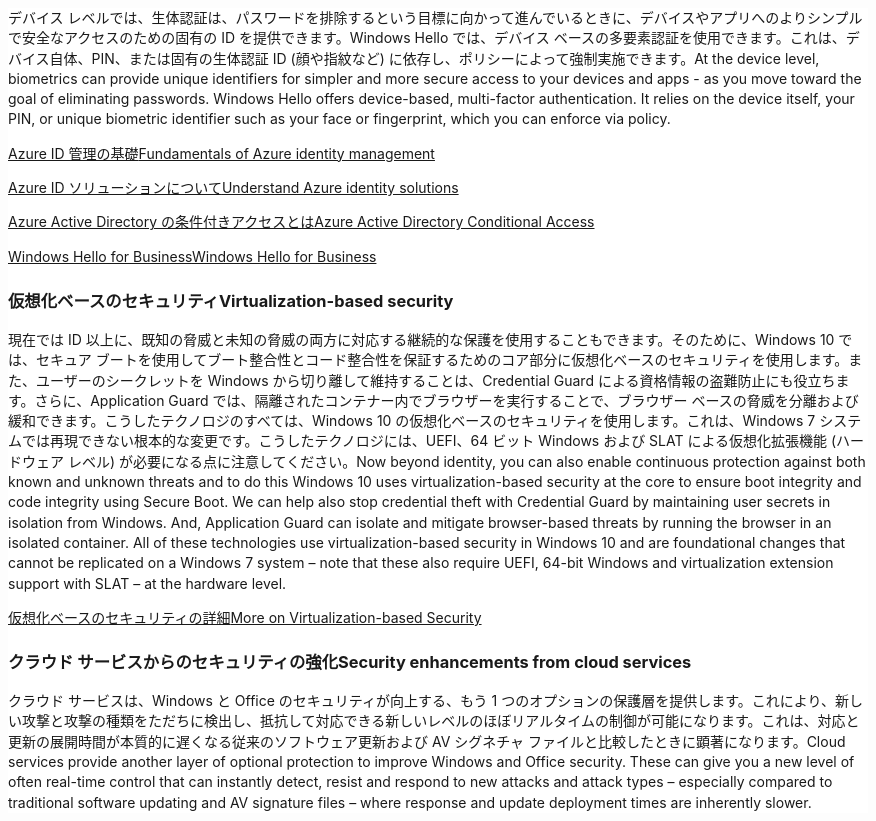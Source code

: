<span data-ttu-id="e0cca-p112">デバイス レベルでは、生体認証は、パスワードを排除するという目標に向かって進んでいるときに、デバイスやアプリへのよりシンプルで安全なアクセスのための固有の ID を提供できます。Windows Hello では、デバイス ベースの多要素認証を使用できます。これは、デバイス自体、PIN、または固有の生体認証 ID (顔や指紋など) に依存し、ポリシーによって強制実施できます。</span><span class="sxs-lookup"><span data-stu-id="e0cca-p112">At the device level, biometrics can provide unique identifiers for simpler and more secure access to your devices and apps - as you move toward the goal of eliminating passwords. Windows Hello offers device-based, multi-factor authentication. It relies on the device itself, your PIN, or unique biometric identifier such as your face or fingerprint, which you can enforce via policy.</span></span>

[<span data-ttu-id="e0cca-142">Azure ID 管理の基礎</span><span class="sxs-lookup"><span data-stu-id="e0cca-142">Fundamentals of Azure identity management</span></span>](https://docs.microsoft.com/azure/active-directory/fundamentals/identity-fundamentals)

[<span data-ttu-id="e0cca-143">Azure ID ソリューションについて</span><span class="sxs-lookup"><span data-stu-id="e0cca-143">Understand Azure identity solutions</span></span>](https://docs.microsoft.com/azure/active-directory/fundamentals/understand-azure-identity-solutions)

[<span data-ttu-id="e0cca-144">Azure Active Directory の条件付きアクセスとは</span><span class="sxs-lookup"><span data-stu-id="e0cca-144">Azure Active Directory Conditional Access</span></span>](https://docs.microsoft.com/azure/active-directory/conditional-access/overview)

[<span data-ttu-id="e0cca-145">Windows Hello for Business</span><span class="sxs-lookup"><span data-stu-id="e0cca-145">Windows Hello for Business</span></span>](https://docs.microsoft.com/windows/security/identity-protection/hello-for-business/hello-identity-verification)

### <a name="virtualization-based-security"></a><span data-ttu-id="e0cca-146">仮想化ベースのセキュリティ</span><span class="sxs-lookup"><span data-stu-id="e0cca-146">Virtualization-based security</span></span>

<span data-ttu-id="e0cca-p113">現在では ID 以上に、既知の脅威と未知の脅威の両方に対応する継続的な保護を使用することもできます。そのために、Windows 10 では、セキュア ブートを使用してブート整合性とコード整合性を保証するためのコア部分に仮想化ベースのセキュリティを使用します。また、ユーザーのシークレットを Windows から切り離して維持することは、Credential Guard による資格情報の盗難防止にも役立ちます。さらに、Application Guard では、隔離されたコンテナー内でブラウザーを実行することで、ブラウザー ベースの脅威を分離および緩和できます。こうしたテクノロジのすべては、Windows 10 の仮想化ベースのセキュリティを使用します。これは、Windows 7 システムでは再現できない根本的な変更です。こうしたテクノロジには、UEFI、64 ビット Windows および SLAT による仮想化拡張機能 (ハードウェア レベル) が必要になる点に注意してください。</span><span class="sxs-lookup"><span data-stu-id="e0cca-p113">Now beyond identity, you can also enable continuous protection against both known and unknown threats and to do this Windows 10 uses virtualization-based security at the core to ensure boot integrity and code integrity using Secure Boot. We can help also stop credential theft with Credential Guard by maintaining user secrets in isolation from Windows. And, Application Guard can isolate and mitigate browser-based threats by running the browser in an isolated container. All of these technologies use virtualization-based security in Windows 10 and are foundational changes that cannot be replicated on a Windows 7 system – note that these also require UEFI, 64-bit Windows and virtualization extension support with SLAT – at the hardware level.</span></span>

[<span data-ttu-id="e0cca-151">仮想化ベースのセキュリティの詳細</span><span class="sxs-lookup"><span data-stu-id="e0cca-151">More on Virtualization-based Security</span></span>](https://docs.microsoft.com/windows-hardware/design/device-experiences/oem-vbs)

### <a name="security-enhancements-from-cloud-services"></a><span data-ttu-id="e0cca-152">クラウド サービスからのセキュリティの強化</span><span class="sxs-lookup"><span data-stu-id="e0cca-152">Security enhancements from cloud services</span></span>

<span data-ttu-id="e0cca-p114">クラウド サービスは、Windows と Office のセキュリティが向上する、もう 1 つのオプションの保護層を提供します。これにより、新しい攻撃と攻撃の種類をただちに検出し、抵抗して対応できる新しいレベルのほぼリアルタイムの制御が可能になります。これは、対応と更新の展開時間が本質的に遅くなる従来のソフトウェア更新および AV シグネチャ ファイルと比較したときに顕著になります。</span><span class="sxs-lookup"><span data-stu-id="e0cca-p114">Cloud services provide another layer of optional protection to improve Windows and Office security. These can give you a new level of often real-time control that can instantly detect, resist and respond to new attacks and attack types – especially compared to traditional software updating and AV signature files – where response and update deployment times are inherently slower.</span></span>
